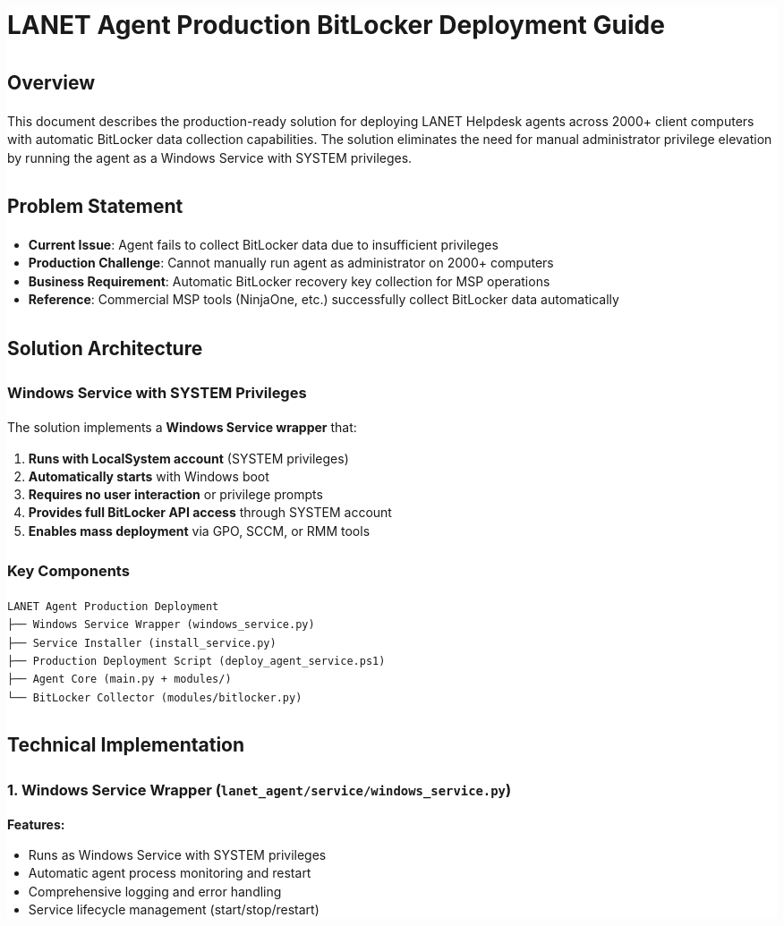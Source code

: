 # LANET Agent Production BitLocker Deployment Guide

## Overview

This document describes the production-ready solution for deploying LANET Helpdesk agents across 2000+ client computers with automatic BitLocker data collection capabilities. The solution eliminates the need for manual administrator privilege elevation by running the agent as a Windows Service with SYSTEM privileges.

## Problem Statement

- **Current Issue**: Agent fails to collect BitLocker data due to insufficient privileges
- **Production Challenge**: Cannot manually run agent as administrator on 2000+ computers
- **Business Requirement**: Automatic BitLocker recovery key collection for MSP operations
- **Reference**: Commercial MSP tools (NinjaOne, etc.) successfully collect BitLocker data automatically

## Solution Architecture

### Windows Service with SYSTEM Privileges

The solution implements a **Windows Service wrapper** that:

1. **Runs with LocalSystem account** (SYSTEM privileges)
2. **Automatically starts** with Windows boot
3. **Requires no user interaction** or privilege prompts
4. **Provides full BitLocker API access** through SYSTEM account
5. **Enables mass deployment** via GPO, SCCM, or RMM tools

### Key Components

```
LANET Agent Production Deployment
├── Windows Service Wrapper (windows_service.py)
├── Service Installer (install_service.py)
├── Production Deployment Script (deploy_agent_service.ps1)
├── Agent Core (main.py + modules/)
└── BitLocker Collector (modules/bitlocker.py)
```

## Technical Implementation

### 1. Windows Service Wrapper (`lanet_agent/service/windows_service.py`)

**Features:**
- Runs as Windows Service with SYSTEM privileges
- Automatic agent process monitoring and restart
- Comprehensive logging and error handling
- Service lifecycle management (start/stop/restart)
